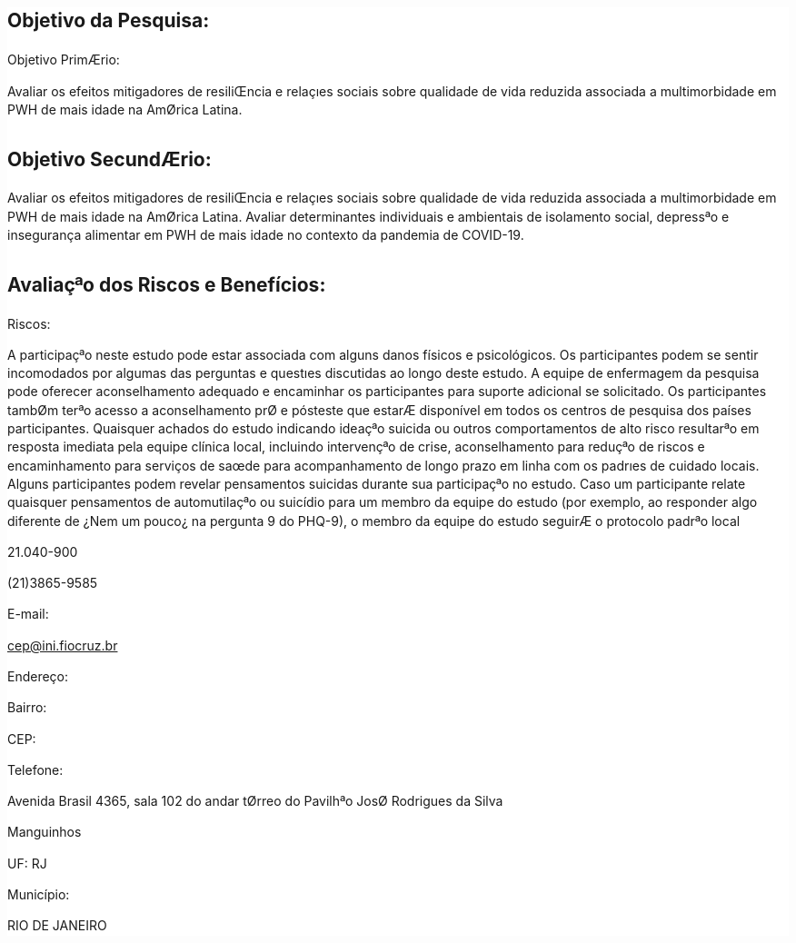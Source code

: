 ## Objetivo da Pesquisa:

Objetivo PrimÆrio:

Avaliar os efeitos mitigadores de resiliŒncia e relaçıes sociais sobre qualidade de vida reduzida associada a multimorbidade em PWH de mais idade na AmØrica Latina.

## Objetivo SecundÆrio:

Avaliar os efeitos mitigadores de resiliŒncia e relaçıes sociais sobre qualidade de vida reduzida associada a multimorbidade em PWH de mais idade na AmØrica Latina. Avaliar determinantes individuais e ambientais de isolamento social, depressªo e insegurança alimentar em PWH de mais idade no contexto da pandemia de COVID-19.

## Avaliaçªo dos Riscos e Benefícios:

Riscos:

A participaçªo neste estudo pode estar associada com alguns danos físicos e psicológicos. Os participantes podem se sentir incomodados por algumas das perguntas e questıes discutidas ao longo deste estudo. A equipe  de  enfermagem  da  pesquisa  pode  oferecer  aconselhamento  adequado  e  encaminhar  os participantes para suporte adicional se solicitado. Os participantes tambØm terªo acesso a aconselhamento prØ e pósteste que estarÆ disponível em todos os centros de pesquisa dos países participantes. Quaisquer achados do estudo indicando ideaçªo suicida ou outros comportamentos de alto risco resultarªo em resposta imediata pela equipe clínica local, incluindo intervençªo de crise, aconselhamento para reduçªo de riscos e encaminhamento para serviços de saœde para acompanhamento de longo prazo em linha com os padrıes de cuidado locais. Alguns participantes podem revelar pensamentos suicidas durante sua participaçªo no estudo. Caso um participante relate quaisquer pensamentos de automutilaçªo ou suicídio para um membro da equipe do estudo (por exemplo, ao responder algo diferente de ¿Nem um pouco¿ na pergunta 9 do PHQ-9), o membro da equipe do estudo seguirÆ o protocolo padrªo local

21.040-900

(21)3865-9585

E-mail:

cep@ini.fiocruz.br

Endereço:

Bairro:

CEP:

Telefone:

Avenida Brasil 4365, sala 102 do andar tØrreo do Pavilhªo JosØ Rodrigues da Silva

Manguinhos

UF: RJ

Município:

RIO DE JANEIRO
